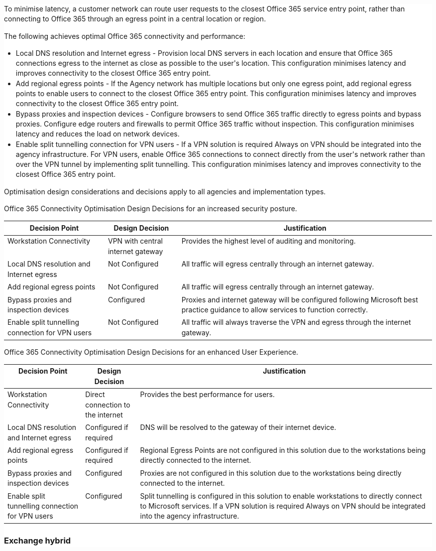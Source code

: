 To minimise latency, a customer network can route user requests to the closest Office 365 service entry point, rather than connecting to Office 365 through an egress point in a central location or region.

The following achieves optimal Office 365 connectivity and performance:

* Local DNS resolution and Internet egress - Provision local DNS servers in each location and ensure that Office 365 connections egress to the internet as close as possible to the user's location. This configuration minimises latency and improves connectivity to the closest Office 365 entry point.
* Add regional egress points - If the Agency network has multiple locations but only one egress point, add regional egress points to enable users to connect to the closest Office 365 entry point. This configuration minimises latency and improves connectivity to the closest Office 365 entry point.
* Bypass proxies and inspection devices - Configure browsers to send Office 365 traffic directly to egress points and bypass proxies. Configure edge routers and firewalls to permit Office 365 traffic without inspection. This configuration minimises latency and reduces the load on network devices.
* Enable split tunnelling connection for VPN users - If a VPN solution is required Always on VPN should be integrated into the agency infrastructure. For VPN users, enable Office 365 connections to connect directly from the user's network rather than over the VPN tunnel by implementing split tunnelling. This configuration minimises latency and improves connectivity to the closest Office 365 entry point.

Optimisation design considerations and decisions apply to all agencies and implementation types.

Office 365 Connectivity Optimisation Design Decisions for an increased security posture.

Decision Point | Design Decision | Justification
--- | --- | ---
Workstation Connectivity | VPN with central internet gateway | Provides the highest level of auditing and monitoring.
Local DNS resolution and Internet egress | Not Configured |  All traffic will egress centrally through an internet gateway.
Add regional egress points | Not Configured | All traffic will egress centrally through an internet gateway.
Bypass proxies and inspection devices | Configured | Proxies and internet gateway will be configured following Microsoft best practice guidance to allow services to function correctly.
Enable split tunnelling connection for VPN users | Not Configured | All traffic will always traverse the VPN and egress through the internet gateway.

Office 365 Connectivity Optimisation Design Decisions for an enhanced User Experience.

Decision Point | Design Decision | Justification
--- | --- | ---
Workstation Connectivity | Direct connection to the internet | Provides the best performance for users. 
Local DNS resolution and Internet egress | Configured if required | DNS will be resolved to the gateway of their internet device.
Add regional egress points | Configured if required | Regional Egress Points are not configured in this solution due to the workstations being directly connected to the internet.
Bypass proxies and inspection devices | Configured | Proxies are not configured in this solution due to the workstations being directly connected to the internet.
Enable split tunnelling connection for VPN users | Configured | Split tunnelling is configured in this solution to enable workstations to directly connect to Microsoft services. If a VPN solution is required Always on VPN should be integrated into the agency infrastructure. 

### Exchange hybrid
